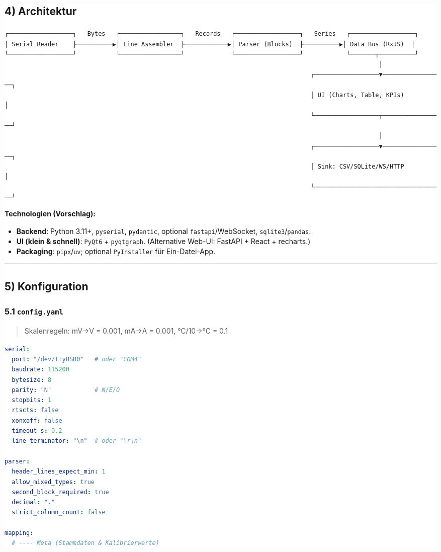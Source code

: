 
## 4) Architektur

```
┌──────────────────┐   Bytes   ┌─────────────────┐   Records   ┌──────────────────┐   Series   ┌──────────────────┐
│ Serial Reader    ├──────────▶│ Line Assembler  ├────────────▶│ Parser (Blocks)  ├──────────▶│ Data Bus (RxJS)  │
└──────────────────┘           └─────────────────┘             └──────────────────┘            └───────┬──────────┘
                                                                                                        │
                                                                                     ┌──────────────────▼─────────────────┐
                                                                                     │ UI (Charts, Table, KPIs)           │
                                                                                     └──────────────────┬─────────────────┘
                                                                                                        │
                                                                                     ┌──────────────────▼─────────────────┐
                                                                                     │ Sink: CSV/SQLite/WS/HTTP           │
                                                                                     └────────────────────────────────────┘
```

**Technologien (Vorschlag):**

* **Backend**: Python 3.11+, `pyserial`, `pydantic`, optional `fastapi`/WebSocket, `sqlite3`/`pandas`.
* **UI (klein & schnell)**: `PyQt6` + `pyqtgraph`. (Alternative Web-UI: FastAPI + React + recharts.)
* **Packaging**: `pipx`/`uv`; optional `PyInstaller` für Ein-Datei-App.

---

## 5) Konfiguration

### 5.1 `config.yaml`

> Skalenregeln: mV→V = 0.001, mA→A = 0.001, °C/10→°C = 0.1

```yaml
serial:
  port: "/dev/ttyUSB0"   # oder "COM4"
  baudrate: 115200
  bytesize: 8
  parity: "N"            # N/E/O
  stopbits: 1
  rtscts: false
  xonxoff: false
  timeout_s: 0.2
  line_terminator: "\n"  # oder "\r\n"

parser:
  header_lines_expect_min: 1
  allow_mixed_types: true
  second_block_required: true
  decimal: "."
  strict_column_count: false

mapping:
  # ---- Meta (Stammdaten & Kalibrierwerte)
```